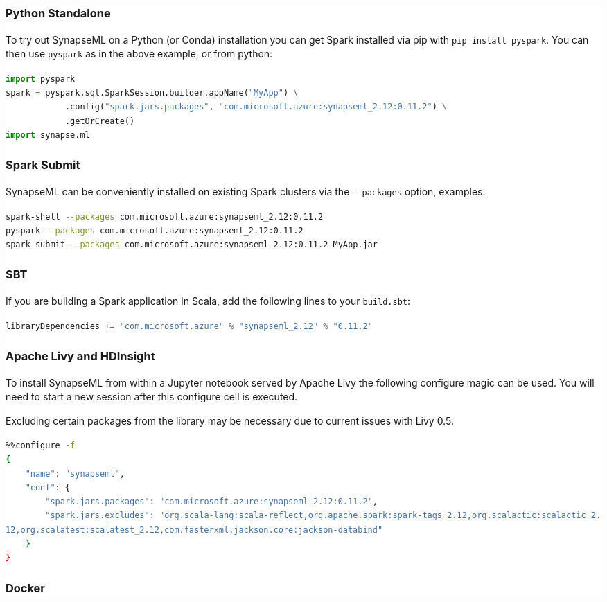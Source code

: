 ### Python Standalone

To try out SynapseML on a Python (or Conda) installation you can get Spark
installed via pip with `pip install pyspark`.  You can then use `pyspark` as in
the above example, or from python:

```python
import pyspark
spark = pyspark.sql.SparkSession.builder.appName("MyApp") \
            .config("spark.jars.packages", "com.microsoft.azure:synapseml_2.12:0.11.2") \
            .getOrCreate()
import synapse.ml
```

### Spark Submit

SynapseML can be conveniently installed on existing Spark clusters via the
`--packages` option, examples:

```bash
spark-shell --packages com.microsoft.azure:synapseml_2.12:0.11.2
pyspark --packages com.microsoft.azure:synapseml_2.12:0.11.2
spark-submit --packages com.microsoft.azure:synapseml_2.12:0.11.2 MyApp.jar
```

### SBT

If you are building a Spark application in Scala, add the following lines to
your `build.sbt`:

```scala
libraryDependencies += "com.microsoft.azure" % "synapseml_2.12" % "0.11.2"
```

### Apache Livy and HDInsight

To install SynapseML from within a Jupyter notebook served by Apache Livy the following configure magic can be used. You will need to start a new session after this configure cell is executed.

Excluding certain packages from the library may be necessary due to current issues with Livy 0.5.

```bash
%%configure -f
{
    "name": "synapseml",
    "conf": {
        "spark.jars.packages": "com.microsoft.azure:synapseml_2.12:0.11.2",
        "spark.jars.excludes": "org.scala-lang:scala-reflect,org.apache.spark:spark-tags_2.12,org.scalactic:scalactic_2.12,org.scalatest:scalatest_2.12,com.fasterxml.jackson.core:jackson-databind"
    }
}
```

### Docker
